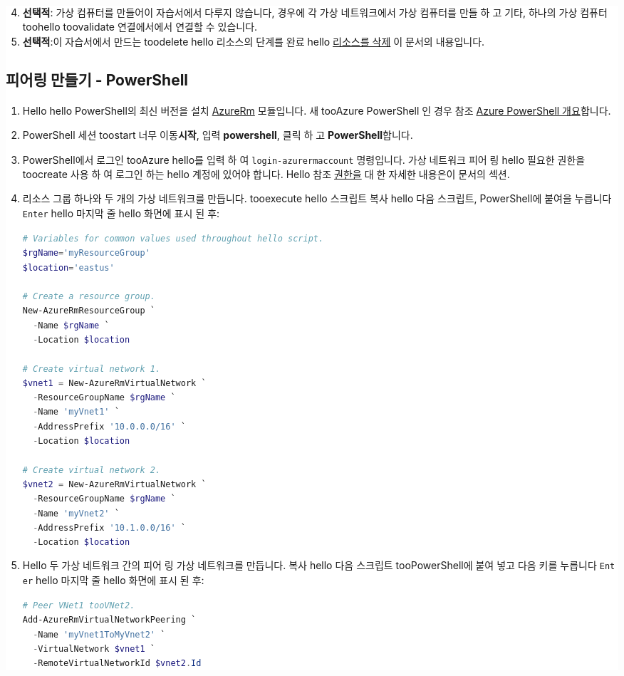4. **선택적**: 가상 컴퓨터를 만들어이 자습서에서 다루지 않습니다, 경우에 각 가상 네트워크에서 가상 컴퓨터를 만들 하 고 기타, 하나의 가상 컴퓨터 toohello toovalidate 연결에서에서 연결할 수 있습니다.
5. **선택적**:이 자습서에서 만드는 toodelete hello 리소스의 단계를 완료 hello [리소스를 삭제](#delete-cli) 이 문서의 내용입니다.


## <a name="powershell"></a>피어링 만들기 - PowerShell

1. Hello hello PowerShell의 최신 버전을 설치 [AzureRm](https://www.powershellgallery.com/packages/AzureRM/) 모듈입니다. 새 tooAzure PowerShell 인 경우 참조 [Azure PowerShell 개요](/powershell/azure/overview?toc=%2fazure%2fvirtual-network%2ftoc.json)합니다.
2. PowerShell 세션 toostart 너무 이동**시작**, 입력 **powershell**, 클릭 하 고 **PowerShell**합니다.
3. PowerShell에서 로그인 tooAzure hello를 입력 하 여 `login-azurermaccount` 명령입니다. 가상 네트워크 피어 링 hello 필요한 권한을 toocreate 사용 하 여 로그인 하는 hello 계정에 있어야 합니다. Hello 참조 [권한을](#permissions) 대 한 자세한 내용은이 문서의 섹션.
4. 리소스 그룹 하나와 두 개의 가상 네트워크를 만듭니다. tooexecute hello 스크립트 복사 hello 다음 스크립트, PowerShell에 붙여을 누릅니다 `Enter` hello 마지막 줄 hello 화면에 표시 된 후:

    ```powershell
    # Variables for common values used throughout hello script.
    $rgName='myResourceGroup'
    $location='eastus'

    # Create a resource group.
    New-AzureRmResourceGroup `
      -Name $rgName `
      -Location $location

    # Create virtual network 1.
    $vnet1 = New-AzureRmVirtualNetwork `
      -ResourceGroupName $rgName `
      -Name 'myVnet1' `
      -AddressPrefix '10.0.0.0/16' `
      -Location $location

    # Create virtual network 2.
    $vnet2 = New-AzureRmVirtualNetwork `
      -ResourceGroupName $rgName `
      -Name 'myVnet2' `
      -AddressPrefix '10.1.0.0/16' `
      -Location $location
    ```

5. Hello 두 가상 네트워크 간의 피어 링 가상 네트워크를 만듭니다. 복사 hello 다음 스크립트 tooPowerShell에 붙여 넣고 다음 키를 누릅니다 `Enter` hello 마지막 줄 hello 화면에 표시 된 후:
    ```powershell
    # Peer VNet1 tooVNet2.
    Add-AzureRmVirtualNetworkPeering `
      -Name 'myVnet1ToMyVnet2' `
      -VirtualNetwork $vnet1 `
      -RemoteVirtualNetworkId $vnet2.Id
